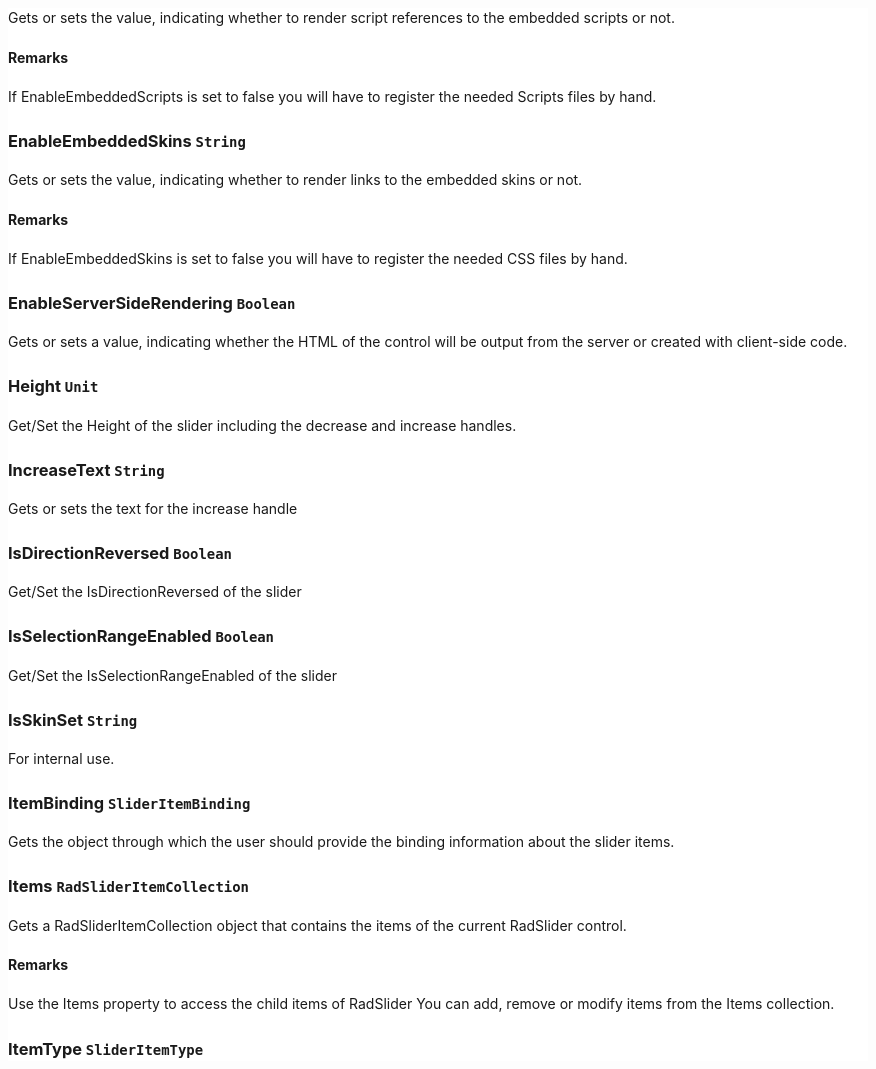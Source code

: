 Gets or sets the value, indicating whether to render script references to the embedded scripts or not.

#### Remarks
If EnableEmbeddedScripts is set to false you will have to register the needed Scripts files by hand.

###  EnableEmbeddedSkins `String`

Gets or sets the value, indicating whether to render links to the embedded skins or not.

#### Remarks
If EnableEmbeddedSkins is set to false you will have to register the needed CSS files by hand.

###  EnableServerSideRendering `Boolean`

Gets or sets a value, indicating whether the HTML of the control will be output from the server or created with client-side code.

###  Height `Unit`

Get/Set the Height of the slider including the decrease and increase handles.

###  IncreaseText `String`

Gets or sets the text for the increase handle

###  IsDirectionReversed `Boolean`

Get/Set the IsDirectionReversed of the slider

###  IsSelectionRangeEnabled `Boolean`

Get/Set the IsSelectionRangeEnabled of the slider

###  IsSkinSet `String`

For internal use.

###  ItemBinding `SliderItemBinding`

Gets the object through which the user should provide the binding information about the slider items.

###  Items `RadSliderItemCollection`

Gets a RadSliderItemCollection object that contains the items of the current RadSlider control.

#### Remarks
Use the Items property to access the child items of RadSlider
            You can add, remove or modify items from the Items collection.

###  ItemType `SliderItemType`
